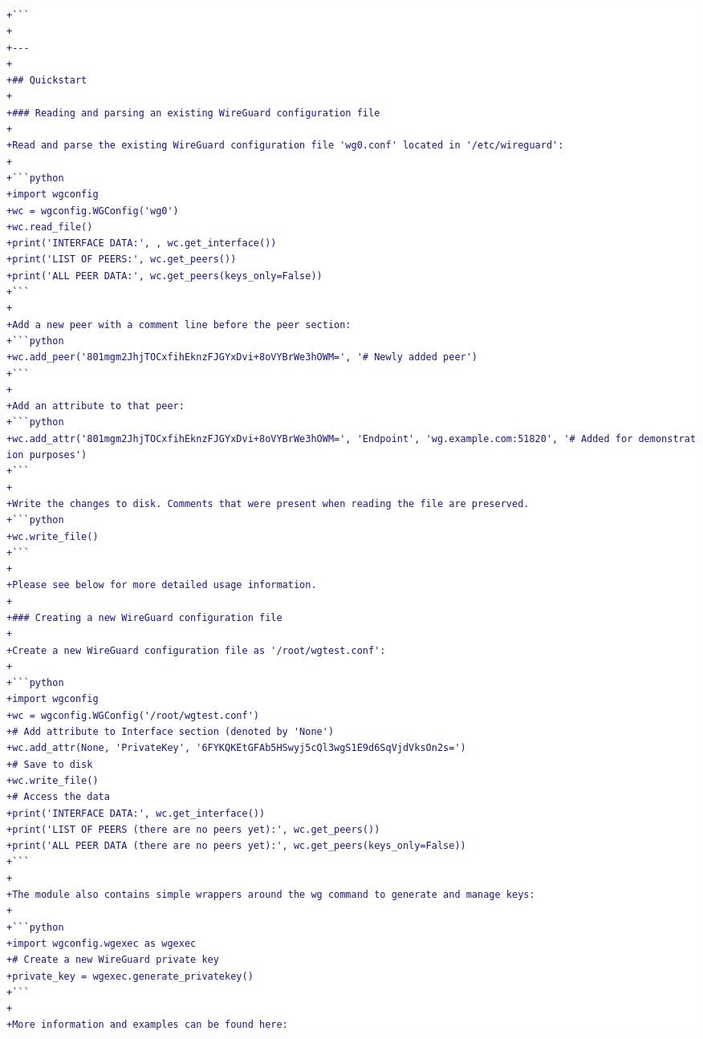 ```diff
+```
+
+---
+
+## Quickstart
+
+### Reading and parsing an existing WireGuard configuration file
+
+Read and parse the existing WireGuard configuration file 'wg0.conf' located in '/etc/wireguard':
+
+```python
+import wgconfig
+wc = wgconfig.WGConfig('wg0')
+wc.read_file()
+print('INTERFACE DATA:', , wc.get_interface())
+print('LIST OF PEERS:', wc.get_peers())
+print('ALL PEER DATA:', wc.get_peers(keys_only=False))
+```
+
+Add a new peer with a comment line before the peer section:
+```python
+wc.add_peer('801mgm2JhjTOCxfihEknzFJGYxDvi+8oVYBrWe3hOWM=', '# Newly added peer')
+```
+
+Add an attribute to that peer:
+```python
+wc.add_attr('801mgm2JhjTOCxfihEknzFJGYxDvi+8oVYBrWe3hOWM=', 'Endpoint', 'wg.example.com:51820', '# Added for demonstration purposes')
+```
+
+Write the changes to disk. Comments that were present when reading the file are preserved.
+```python
+wc.write_file()
+```
+
+Please see below for more detailed usage information.
+
+### Creating a new WireGuard configuration file
+
+Create a new WireGuard configuration file as '/root/wgtest.conf':
+
+```python
+import wgconfig
+wc = wgconfig.WGConfig('/root/wgtest.conf')
+# Add attribute to Interface section (denoted by 'None')
+wc.add_attr(None, 'PrivateKey', '6FYKQKEtGFAb5HSwyj5cQl3wgS1E9d6SqVjdVksOn2s=')
+# Save to disk
+wc.write_file()
+# Access the data
+print('INTERFACE DATA:', wc.get_interface())
+print('LIST OF PEERS (there are no peers yet):', wc.get_peers())
+print('ALL PEER DATA (there are no peers yet):', wc.get_peers(keys_only=False))
+```
+
+The module also contains simple wrappers around the wg command to generate and manage keys:
+
+```python
+import wgconfig.wgexec as wgexec
+# Create a new WireGuard private key
+private_key = wgexec.generate_privatekey()
+```
+
+More information and examples can be found here:
```